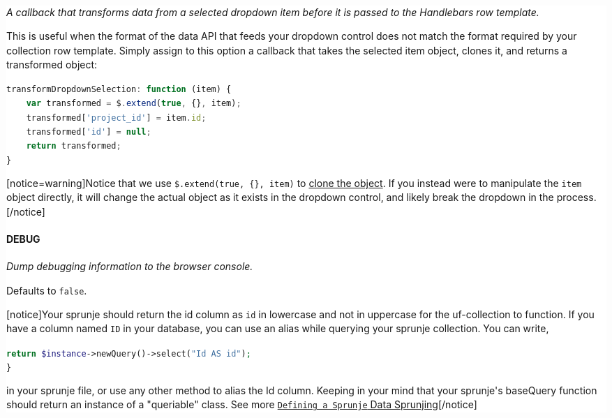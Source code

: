 _A callback that transforms data from a selected dropdown item before it is passed to the Handlebars row template._

This is useful when the format of the data API that feeds your dropdown control does not match the format required by your collection row template. Simply assign to this option a callback that takes the selected item object, clones it, and returns a transformed object:

```js
transformDropdownSelection: function (item) {
    var transformed = $.extend(true, {}, item);
    transformed['project_id'] = item.id;
    transformed['id'] = null;
    return transformed;
}
```

[notice=warning]Notice that we use `$.extend(true, {}, item)` to [clone the object](https://stackoverflow.com/a/122704/2970321). If you instead were to manipulate the `item` object directly, it will change the actual object as it exists in the dropdown control, and likely break the dropdown in the process.[/notice]

#### DEBUG

_Dump debugging information to the browser console._

Defaults to `false`.

[notice]Your sprunje should return the id column as `id` in lowercase and not in uppercase for the uf-collection to function. If you have a column named `ID` in your database, you can use an alias while querying your sprunje collection.
You can write,
```php
return $instance->newQuery()->select("Id AS id");
}
```
in your sprunje file, or use any other method to alias the Id column. Keeping in your mind that your sprunje's baseQuery function should return an instance of a "queriable" class. See more [`Defining a Sprunje` Data Sprunjing](/database/data-sprunjing#defining-a-sprunje)[/notice]
